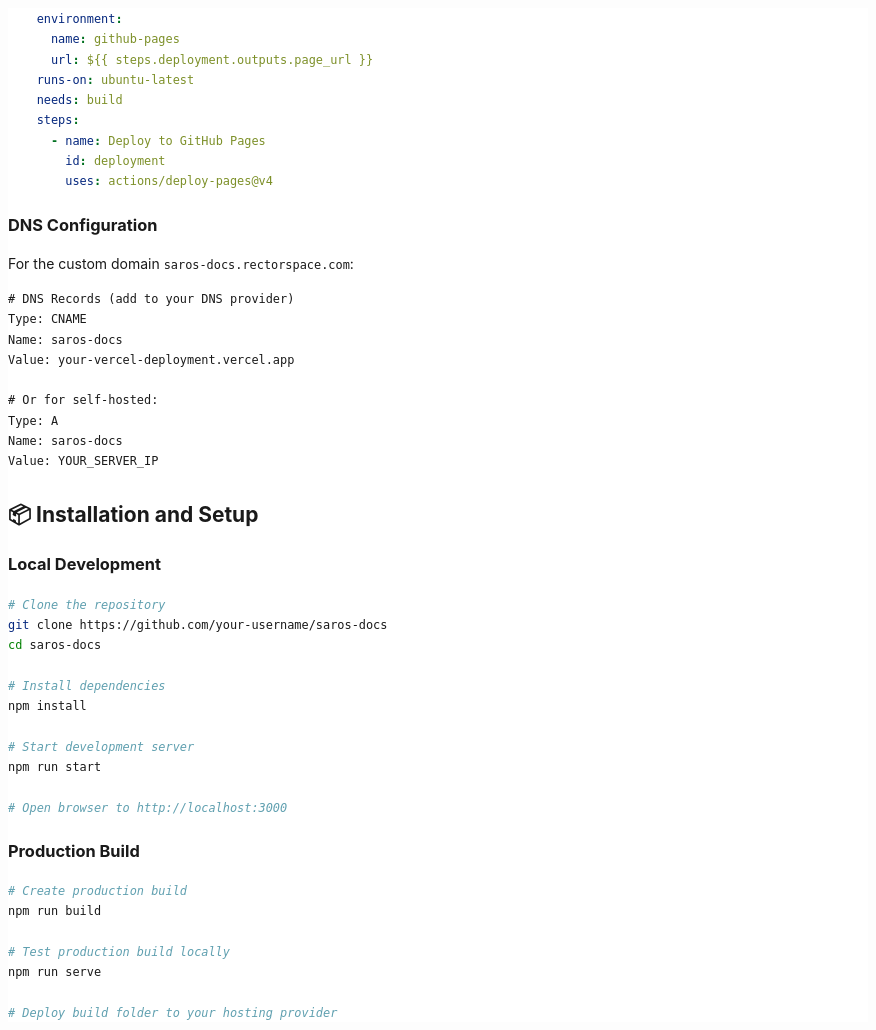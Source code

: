 ```yaml
    environment:
      name: github-pages
      url: ${{ steps.deployment.outputs.page_url }}
    runs-on: ubuntu-latest
    needs: build
    steps:
      - name: Deploy to GitHub Pages
        id: deployment
        uses: actions/deploy-pages@v4
```

### DNS Configuration

For the custom domain `saros-docs.rectorspace.com`:

```
# DNS Records (add to your DNS provider)
Type: CNAME
Name: saros-docs
Value: your-vercel-deployment.vercel.app

# Or for self-hosted:
Type: A
Name: saros-docs  
Value: YOUR_SERVER_IP
```

## 📦 Installation and Setup

### Local Development

```bash
# Clone the repository
git clone https://github.com/your-username/saros-docs
cd saros-docs

# Install dependencies
npm install

# Start development server
npm run start

# Open browser to http://localhost:3000
```

### Production Build

```bash
# Create production build
npm run build

# Test production build locally
npm run serve

# Deploy build folder to your hosting provider
```

